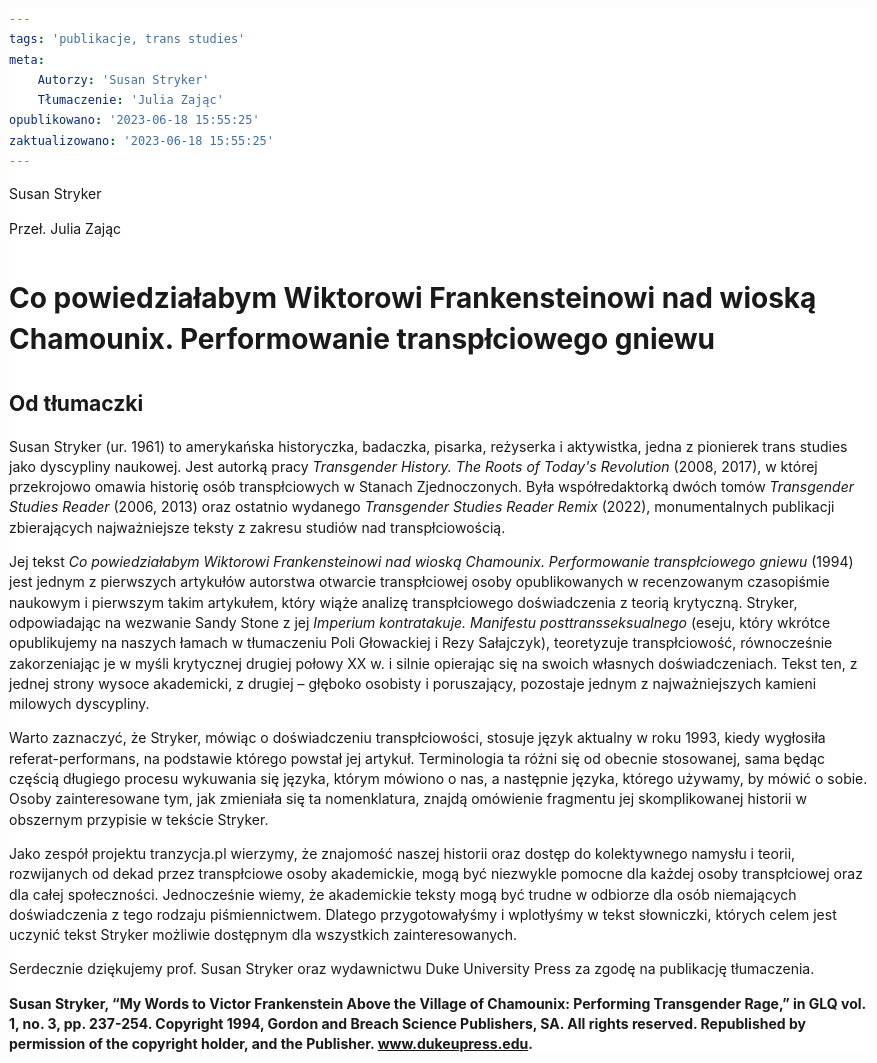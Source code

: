 ```yaml
---
tags: 'publikacje, trans studies'
meta:
    Autorzy: 'Susan Stryker'
    Tłumaczenie: 'Julia Zając'
opublikowano: '2023-06-18 15:55:25'
zaktualizowano: '2023-06-18 15:55:25'
---
```

Susan Stryker

Przeł. Julia Zając
# **Co powiedziałabym Wiktorowi Frankensteinowi nad wioską Chamounix. Performowanie transpłciowego gniewu**
## **Od tłumaczki**
Susan Stryker (ur. 1961) to amerykańska historyczka, badaczka, pisarka, reżyserka i aktywistka, jedna z pionierek trans studies jako dyscypliny naukowej. Jest autorką pracy *Transgender History. The Roots of Today's Revolution* (2008, 2017), w której przekrojowo omawia historię osób transpłciowych w Stanach Zjednoczonych. Była współredaktorką dwóch tomów *Transgender Studies Reader* (2006, 2013) oraz ostatnio wydanego *Transgender Studies Reader Remix* (2022), monumentalnych publikacji zbierających najważniejsze teksty z zakresu studiów nad transpłciowością.

Jej tekst *Co powiedziałabym Wiktorowi Frankensteinowi nad wioską Chamounix. Performowanie transpłciowego gniewu* (1994) jest jednym z pierwszych artykułów autorstwa otwarcie transpłciowej osoby opublikowanych w recenzowanym czasopiśmie naukowym i pierwszym takim artykułem, który wiąże analizę transpłciowego doświadczenia z teorią krytyczną. Stryker, odpowiadając na wezwanie Sandy Stone z jej *Imperium kontratakuje. Manifestu posttransseksualnego* (eseju, który wkrótce opublikujemy na naszych łamach w tłumaczeniu Poli Głowackiej i Rezy Sałajczyk), teoretyzuje transpłciowość, równocześnie zakorzeniając je w myśli krytycznej drugiej połowy XX w. i silnie opierając się na swoich własnych doświadczeniach. Tekst ten, z jednej strony wysoce akademicki, z drugiej – głęboko osobisty i poruszający, pozostaje jednym z najważniejszych kamieni milowych dyscypliny.

Warto zaznaczyć, że Stryker, mówiąc o doświadczeniu transpłciowości, stosuje język aktualny w roku 1993, kiedy wygłosiła referat-performans, na podstawie którego powstał jej artykuł. Terminologia ta różni się od obecnie stosowanej, sama będąc częścią długiego procesu wykuwania się języka, którym mówiono o nas, a następnie języka, którego używamy, by mówić o sobie. Osoby zainteresowane tym, jak zmieniała się ta nomenklatura, znajdą omówienie fragmentu jej skomplikowanej historii w obszernym przypisie w tekście Stryker.

Jako zespół projektu tranzycja.pl wierzymy, że znajomość naszej historii oraz dostęp do kolektywnego namysłu i teorii, rozwijanych od dekad przez transpłciowe osoby akademickie, mogą być niezwykle pomocne dla każdej osoby transpłciowej oraz dla całej społeczności. Jednocześnie wiemy, że akademickie teksty mogą być trudne w odbiorze dla osób niemających doświadczenia z tego rodzaju piśmiennictwem. Dlatego przygotowałyśmy i wplotłyśmy w tekst słowniczki, których celem jest uczynić tekst Stryker możliwie dostępnym dla wszystkich zainteresowanych.

Serdecznie dziękujemy prof. Susan Stryker oraz wydawnictwu Duke University Press za zgodę na publikację tłumaczenia.

**Susan Stryker, “My Words to Victor Frankenstein Above the Village of Chamounix: Performing Transgender Rage,” in GLQ vol. 1, no. 3, pp. 237-254. Copyright 1994, Gordon and Breach Science Publishers, SA. All rights reserved. Republished by permission of the copyright holder, and the Publisher. www.dukeupress.edu.**
